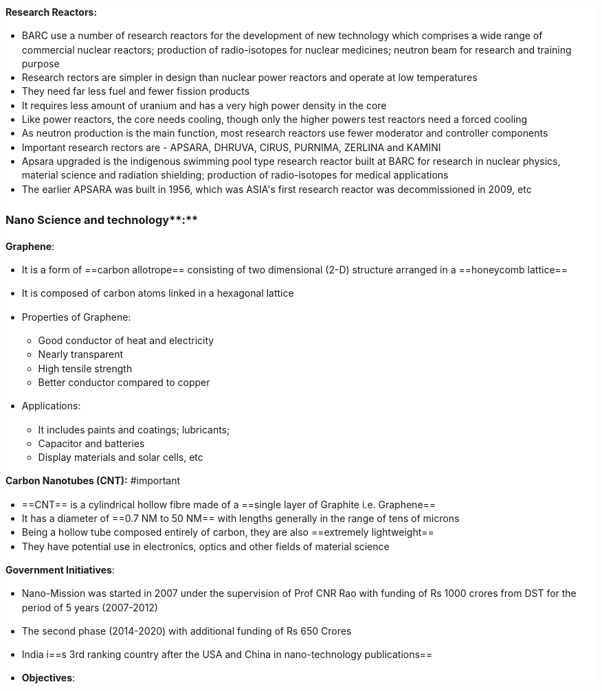 
**Research Reactors:**

- BARC use a number of research reactors for the development of new technology which comprises a wide range of commercial nuclear reactors; production of radio-isotopes for nuclear medicines; neutron beam for research and training purpose 
- Research rectors are simpler in design than nuclear power reactors and operate at low temperatures 
- They need far less fuel and fewer fission products 
- It requires less amount of uranium and has a very high power density in the core 
- Like power reactors, the core needs cooling, though only the higher powers test reactors need a forced cooling  
- As neutron production is the main function, most research reactors use fewer moderator and controller components  
- Important research rectors are - APSARA, DHRUVA, CIRUS, PURNIMA, ZERLINA and KAMINI
- Apsara upgraded is the indigenous swimming pool type research reactor built at BARC for research in nuclear physics, material science and radiation shielding; production of radio-isotopes for medical applications
- The earlier APSARA was built in 1956, which was ASIA's first research reactor was decommissioned in 2009, etc 
    
### **Nano Science and technology****:**
      

**Graphene**:

- It is a form of ==carbon allotrope== consisting of two dimensional (2-D) structure arranged in a ==honeycomb lattice==
- It is composed of carbon atoms linked in a hexagonal lattice
- Properties of Graphene:
    
    - Good conductor of heat and electricity
    - Nearly transparent
    - High tensile strength 
    - Better conductor compared to copper 
- Applications:
    
    - It includes paints and coatings; lubricants;
    - Capacitor and batteries
    - Display materials and solar cells, etc
 
**Carbon Nanotubes (CNT):** #important

- ==CNT== is a cylindrical hollow fibre made of a ==single layer of Graphite i.e. Graphene==
- It has a diameter of ==0.7 NM to 50 NM== with lengths generally in the range of tens of microns 
- Being a hollow tube composed entirely of carbon, they are also ==extremely lightweight== 
- They have potential use in electronics, optics and other fields of material science 
    
**Government Initiatives**:

- Nano-Mission was started in 2007 under the supervision of Prof CNR Rao with funding of Rs 1000 crores from DST for the period of 5 years (2007-2012)
- The second phase (2014-2020) with additional funding of Rs 650 Crores
- India i==s 3rd ranking country after the USA and China in nano-technology publications==
 
- **Objectives**:
    